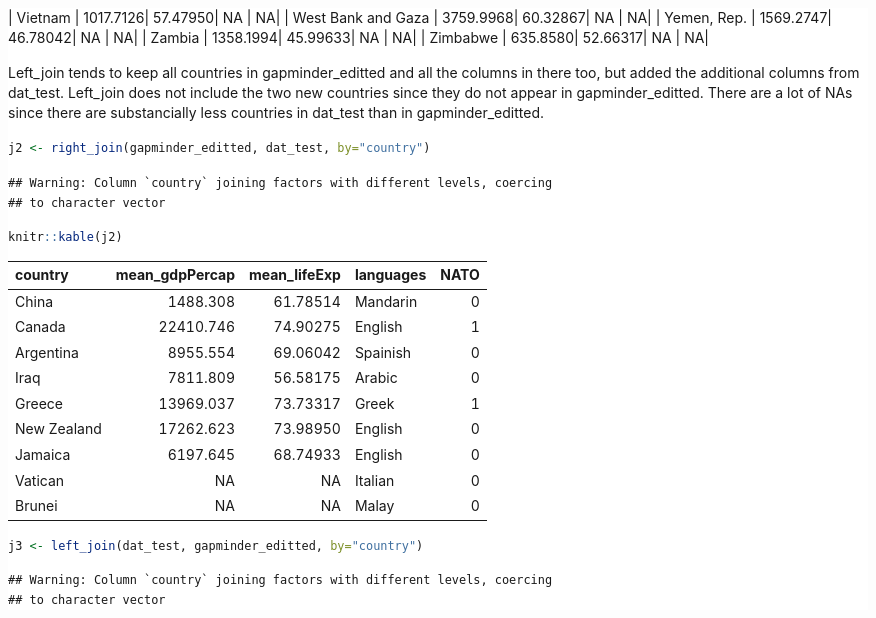 | Vietnam                  |        1017.7126|       57.47950| NA        |    NA|
| West Bank and Gaza       |        3759.9968|       60.32867| NA        |    NA|
| Yemen, Rep.              |        1569.2747|       46.78042| NA        |    NA|
| Zambia                   |        1358.1994|       45.99633| NA        |    NA|
| Zimbabwe                 |         635.8580|       52.66317| NA        |    NA|

Left\_join tends to keep all countries in gapminder\_editted and all the columns in there too, but added the additional columns from dat\_test. Left\_join does not include the two new countries since they do not appear in gapminder\_editted. There are a lot of NAs since there are substancially less countries in dat\_test than in gapminder\_editted.

``` r
j2 <- right_join(gapminder_editted, dat_test, by="country")
```

    ## Warning: Column `country` joining factors with different levels, coercing
    ## to character vector

``` r
knitr::kable(j2)
```

| country     |  mean\_gdpPercap|  mean\_lifeExp| languages |  NATO|
|:------------|----------------:|--------------:|:----------|-----:|
| China       |         1488.308|       61.78514| Mandarin  |     0|
| Canada      |        22410.746|       74.90275| English   |     1|
| Argentina   |         8955.554|       69.06042| Spainish  |     0|
| Iraq        |         7811.809|       56.58175| Arabic    |     0|
| Greece      |        13969.037|       73.73317| Greek     |     1|
| New Zealand |        17262.623|       73.98950| English   |     0|
| Jamaica     |         6197.645|       68.74933| English   |     0|
| Vatican     |               NA|             NA| Italian   |     0|
| Brunei      |               NA|             NA| Malay     |     0|

``` r
j3 <- left_join(dat_test, gapminder_editted, by="country")
```

    ## Warning: Column `country` joining factors with different levels, coercing
    ## to character vector
